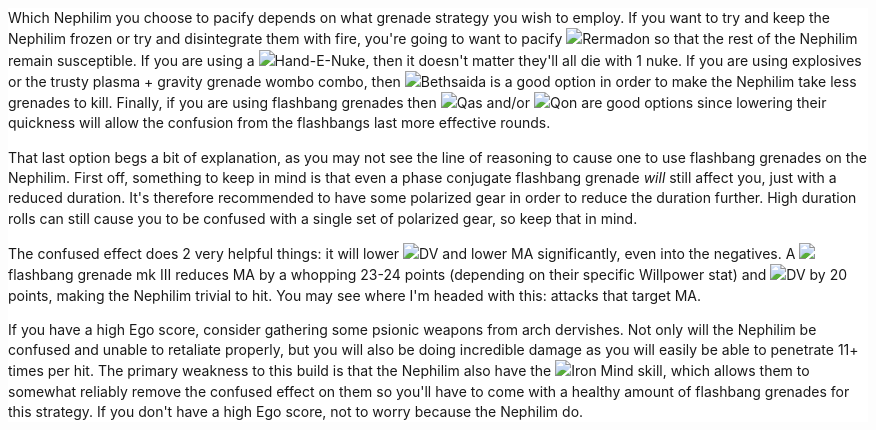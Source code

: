 Which Nephilim you choose to pacify depends on what grenade strategy you wish to employ. If you want to try and keep the Nephilim frozen or try and disintegrate them with fire, you're going to want to pacify <span class="injected"><span class="icon-container"><img class="inline-icon" src="/icons/Creatures/Rermadon.png" /></span><span class="object">Rermadon</span></span> so that the rest of the Nephilim remain susceptible. If you are using a <span class="injected"><span class="icon-container"><img class="inline-icon" src="/icons/Items/HandENuke.png" /></span><span class="object"><span class="injected"><span class="m">H</span><span class="m">a</span><span class="m">n</span><span class="m">d</span><span class="m">-</span><span class="m">E</span><span class="m">-</span><span class="m">N</span><span class="m">u</span><span class="m">k</span><span class="m">e</span></span></span></span>, then it doesn't matter they'll all die with 1 nuke. If you are using explosives or the trusty plasma + gravity grenade wombo combo, then <span class="injected"><span class="icon-container"><img class="inline-icon" src="/icons/Creatures/Bethsaida.png" /></span><span class="object">Bethsaida</span></span> is a good option in order to make the Nephilim take less grenades to kill. Finally, if you are using flashbang grenades then <span class="injected"><span class="icon-container"><img class="inline-icon" src="/icons/Creatures/Qas.png" /></span><span class="object">Qas</span></span> and/or <span class="injected"><span class="icon-container"><img class="inline-icon" src="/icons/Creatures/Qon.png" /></span><span class="object">Qon</span></span> are good options since lowering their quickness will allow the confusion from the flashbangs last more effective rounds.

That last option begs a bit of explanation, as you may not see the line of reasoning to cause one to use flashbang grenades on the Nephilim. First off, something to keep in mind is that even a phase conjugate flashbang grenade _will_ still affect you, just with a reduced duration. It's therefore recommended to have some polarized gear in order to reduce the duration further. High duration rolls can still cause you to be confused with a single set of polarized gear, so keep that in mind.

The confused effect does 2 very helpful things: it will lower <span class="injected"><span class="stat-container"><img class="inline-icon" src="/icons/Text/dodgeValue.png" /></span><span class="stat">DV</span></span> and lower <span class="injected"><span class="stat">MA</span></span> significantly, even into the negatives. A <span class="injected"><span class="icon-container"><img class="inline-icon" src="/icons/Items/FlashbangGrenade3.png" /></span><span class="object">flashbang grenade mk III</span></span> reduces <span class="injected"><span class="stat">MA</span></span> by a whopping 23-24 points (depending on their specific <span class="injected"><span class="attribute willpower">Willpower</span></span> stat) and <span class="injected"><span class="stat-container"><img class="inline-icon" src="/icons/Text/dodgeValue.png" /></span><span class="stat">DV</span></span> by 20 points, making the Nephilim trivial to hit. You may see where I'm headed with this: attacks that target <span class="injected"><span class="stat">MA</span></span>.

If you have a high <span class="injected"><span class="attribute ego">Ego</span></span> score, consider gathering some psionic weapons from arch dervishes. Not only will the Nephilim be confused and unable to retaliate properly, but you will also be doing incredible damage as you will easily be able to penetrate 11+ times per hit. The primary weakness to this build is that the Nephilim also have the <span class="injected"><span class="icon-container"><img class="inline-icon" src="/icons/Abilities/Iron Mind.png" /></span><span class="skill">Iron Mind</span></span> skill, which allows them to somewhat reliably remove the confused effect on them so you'll have to come with a healthy amount of flashbang grenades for this strategy. If you don't have a high <span class="injected"><span class="attribute ego">Ego</span></span> score, not to worry because the Nephilim do.
